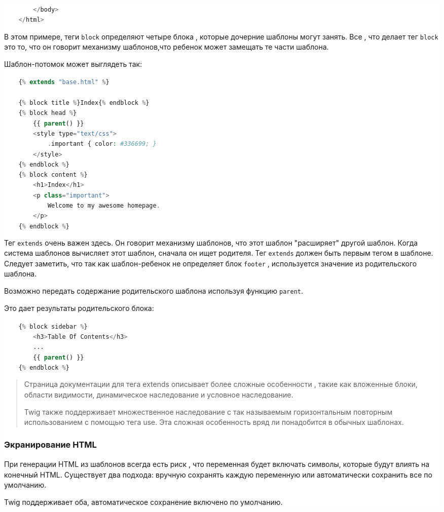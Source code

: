 ```php
        </body>
    </html>
```
В этом примере, теги `block` определяют четыре блока , которые дочерние шаблоны могут занять. Все , что делает тег `block` это то, что он говорит механизму шаблонов,что ребенок может замещать те части шаблона.

Шаблон-потомок может выглядеть так:
```php
    {% extends "base.html" %}
    
    {% block title %}Index{% endblock %}
    {% block head %}
        {{ parent() }}
        <style type="text/css">
            .important { color: #336699; }
        </style>
    {% endblock %}
    {% block content %}
        <h1>Index</h1>
        <p class="important">
            Welcome to my awesome homepage.
        </p>
    {% endblock %}
```
Тег `extends` очень важен здесь. Он говорит механизму шаблонов, что этот шаблон "расширяет" другой шаблон. Когда система шаблонов вычисляет этот шаблон, сначала он ищет родителя. Тег `extends` должен быть первым тегом в шаблоне. Следует заметить, что так как шаблон-ребенок не определяет блок `footer` , используется значение из родительского шаблона.

Возможно передать содержание родительского шаблона используя функцию `parent`.

Это дает результаты родительского блока:
```php
    {% block sidebar %}
        <h3>Table Of Contents</h3>
        ...
        {{ parent() }}
    {% endblock %}
```
> Страница документации для тега extends описывает более сложные особенности , такие как вложенные блоки, области видимости, динамическое наследование и условное наследование.
>
> Twig также поддерживает множественное наследование с так называемым горизонтальным повторным использованием с помощью тега use. Эта сложная особенность вряд ли понадобится в обычных шаблонах.

### Экранирование HTML

При генерации HTML из шаблонов всегда есть риск , что переменная будет включать символы, которые будут влиять на конечный HTML. Существует два подхода: вручную сохранять каждую переменную или автоматически сохранить все по умолчанию.

Twig поддерживает оба, автоматическое сохранение включено по умолчанию.
